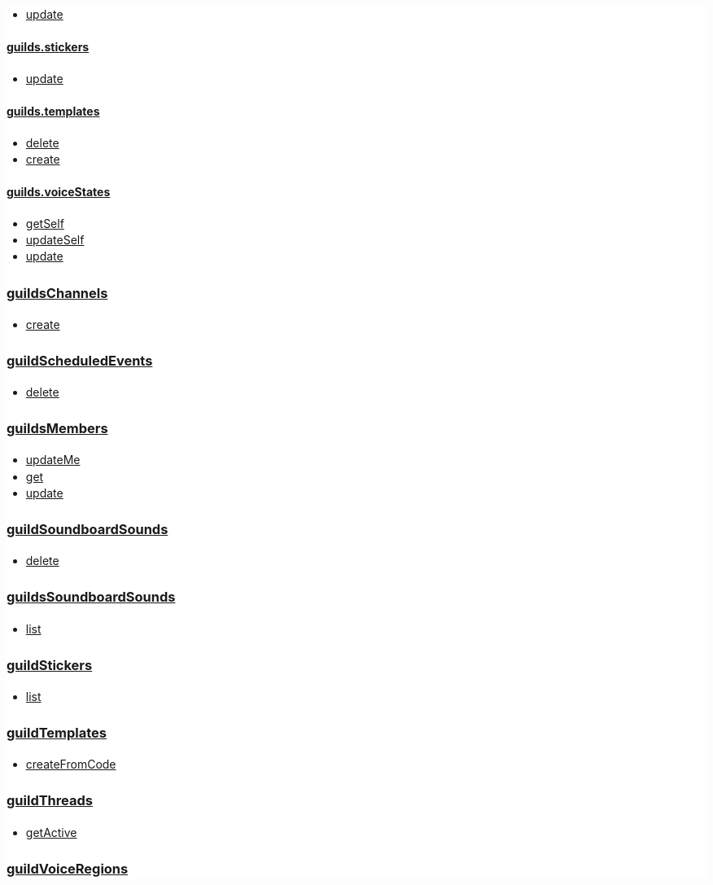 * [update](docs/sdks/soundboardsounds/README.md#update)

#### [guilds.stickers](docs/sdks/discordstickers/README.md)

* [update](docs/sdks/discordstickers/README.md#update)

#### [guilds.templates](docs/sdks/templates/README.md)

* [delete](docs/sdks/templates/README.md#delete)
* [create](docs/sdks/templates/README.md#create)

#### [guilds.voiceStates](docs/sdks/voicestates/README.md)

* [getSelf](docs/sdks/voicestates/README.md#getself)
* [updateSelf](docs/sdks/voicestates/README.md#updateself)
* [update](docs/sdks/voicestates/README.md#update)

### [guildsChannels](docs/sdks/guildschannels/README.md)

* [create](docs/sdks/guildschannels/README.md#create)

### [guildScheduledEvents](docs/sdks/guildscheduledevents/README.md)

* [delete](docs/sdks/guildscheduledevents/README.md#delete)

### [guildsMembers](docs/sdks/guildsmembers/README.md)

* [updateMe](docs/sdks/guildsmembers/README.md#updateme)
* [get](docs/sdks/guildsmembers/README.md#get)
* [update](docs/sdks/guildsmembers/README.md#update)

### [guildSoundboardSounds](docs/sdks/guildsoundboardsounds/README.md)

* [delete](docs/sdks/guildsoundboardsounds/README.md#delete)

### [guildsSoundboardSounds](docs/sdks/guildssoundboardsounds/README.md)

* [list](docs/sdks/guildssoundboardsounds/README.md#list)

### [guildStickers](docs/sdks/guildstickers/README.md)

* [list](docs/sdks/guildstickers/README.md#list)

### [guildTemplates](docs/sdks/guildtemplates/README.md)

* [createFromCode](docs/sdks/guildtemplates/README.md#createfromcode)

### [guildThreads](docs/sdks/guildthreads/README.md)

* [getActive](docs/sdks/guildthreads/README.md#getactive)

### [guildVoiceRegions](docs/sdks/guildvoiceregions/README.md)
